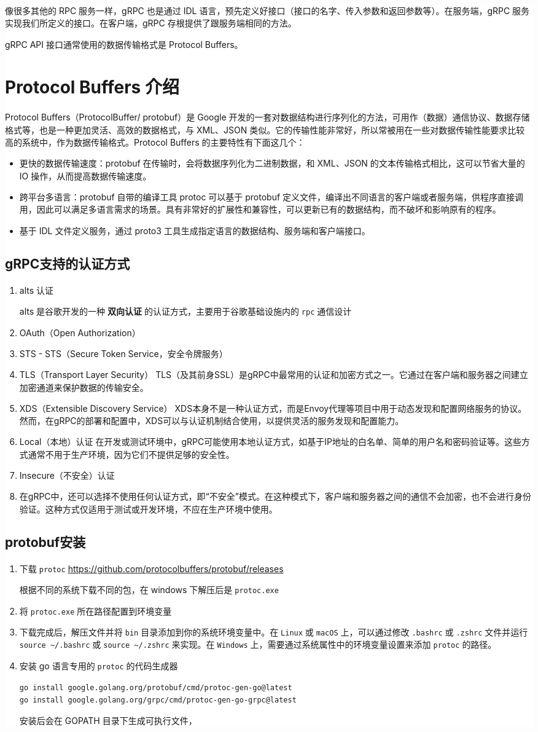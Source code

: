 
像很多其他的 RPC 服务一样，gRPC 也是通过 IDL 语言，预先定义好接口（接口的名字、传入参数和返回参数等）。在服务端，gRPC 服务实现我们所定义的接口。在客户端，gRPC 存根提供了跟服务端相同的方法。

gRPC API 接口通常使用的数据传输格式是 Protocol Buffers。




# Protocol Buffers 介绍


Protocol Buffers（ProtocolBuffer/ protobuf）是 Google 开发的一套对数据结构进行序列化的方法，可用作（数据）通信协议、数据存储格式等，也是一种更加灵活、高效的数据格式，与 XML、JSON 类似。它的传输性能非常好，所以常被用在一些对数据传输性能要求比较高的系统中，作为数据传输格式。Protocol Buffers 的主要特性有下面这几个：

- 更快的数据传输速度：protobuf 在传输时，会将数据序列化为二进制数据，和 XML、JSON 的文本传输格式相比，这可以节省大量的 IO 操作，从而提高数据传输速度。

- 跨平台多语言：protobuf 自带的编译工具 protoc 可以基于 protobuf 定义文件，编译出不同语言的客户端或者服务端，供程序直接调用，因此可以满足多语言需求的场景。具有非常好的扩展性和兼容性，可以更新已有的数据结构，而不破坏和影响原有的程序。
  
- 基于 IDL 文件定义服务，通过 proto3 工具生成指定语言的数据结构、服务端和客户端接口。


## gRPC支持的认证方式

1. alts 认证
   
   alts 是谷歌开发的一种 **双向认证** 的认证方式，主要用于谷歌基础设施内的 `rpc` 通信设计

1. OAuth（Open Authorization）
2. STS - STS（Secure Token Service，安全令牌服务）
3. TLS（Transport Layer Security）
   TLS（及其前身SSL）是gRPC中最常用的认证和加密方式之一。它通过在客户端和服务器之间建立加密通道来保护数据的传输安全。

4. XDS（Extensible Discovery Service）
   XDS本身不是一种认证方式，而是Envoy代理等项目中用于动态发现和配置网络服务的协议。然而，在gRPC的部署和配置中，XDS可以与认证机制结合使用，以提供灵活的服务发现和配置能力。
5. Local（本地）认证
   在开发或测试环境中，gRPC可能使用本地认证方式，如基于IP地址的白名单、简单的用户名和密码验证等。这些方式通常不用于生产环境，因为它们不提供足够的安全性。

6. Insecure（不安全）认证
7. 
   在gRPC中，还可以选择不使用任何认证方式，即“不安全”模式。在这种模式下，客户端和服务器之间的通信不会加密，也不会进行身份验证。这种方式仅适用于测试或开发环境，不应在生产环境中使用。


## protobuf安装

1. 下载 `protoc` <https://github.com/protocolbuffers/protobuf/releases>
   
   根据不同的系统下载不同的包，在 windows 下解压后是 `protoc.exe`

1. 将 `protoc.exe` 所在路径配置到环境变量
2. 
   下载完成后，解压文件并将 `bin` 目录添加到你的系统环境变量中。在 `Linux` 或 `macOS` 上，可以通过修改 `.bashrc` 或 `.zshrc` 文件并运行 `source ~/.bashrc` 或 `source ~/.zshrc` 来实现。在 `Windows` 上，需要通过系统属性中的环境变量设置来添加 `protoc` 的路径。

3. 安装 go 语言专用的 `protoc` 的代码生成器
   ```bash
   go install google.golang.org/protobuf/cmd/protoc-gen-go@latest
   go install google.golang.org/grpc/cmd/protoc-gen-go-grpc@latest
   ```
   安装后会在 GOPATH 目录下生成可执行文件，